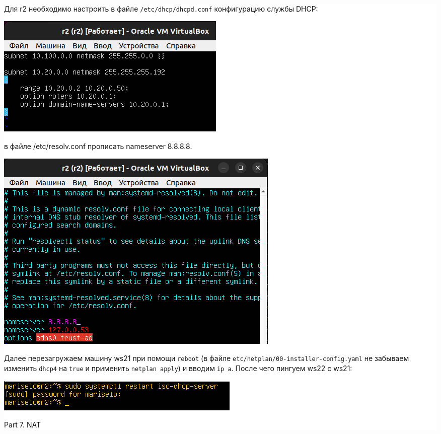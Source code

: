 Для r2 необходимо настроить в файле `/etc/dhcp/dhcpd.conf` конфигурацию службы DHCP:

![](screen_shots/6-1.png)


в файле /etc/resolv.conf прописать nameserver 8.8.8.8.


![](screen_shots/6-2.png)


Далее перезагружаем машину ws21 при помощи `reboot` (в файле  `etc/netplan/00-installer-config.yaml` не забываем изменить `dhcp4` на `true` и применить `netplan apply`) и вводим `ip a`. После чего пингуем ws22 с ws21:

![](screen_shots/6-3.png)


<a name="Part 7"></a> 
Part 7. NAT

